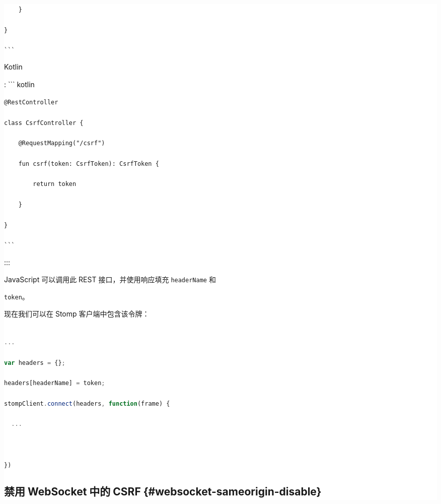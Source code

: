         }

    }

    ```



Kotlin



:   ``` kotlin

    @RestController

    class CsrfController {

        @RequestMapping("/csrf")

        fun csrf(token: CsrfToken): CsrfToken {

            return token

        }

    }

    ```

:::



JavaScript 可以调用此 REST 接口，并使用响应填充 `headerName` 和

`token`。



现在我们可以在 Stomp 客户端中包含该令牌：



``` javascript

...

var headers = {};

headers[headerName] = token;

stompClient.connect(headers, function(frame) {

  ...



})

```



## 禁用 WebSocket 中的 CSRF {#websocket-sameorigin-disable}

